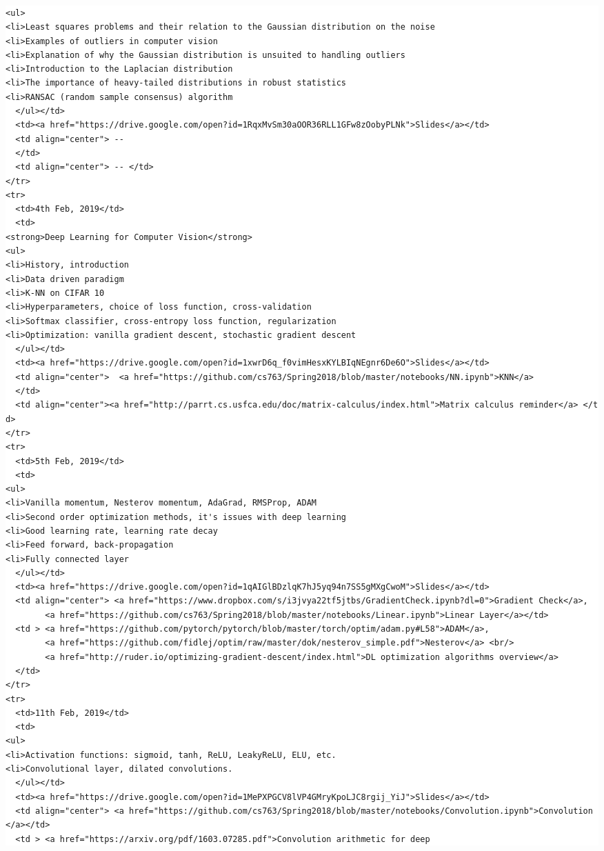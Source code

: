 	<ul>
	<li>Least squares problems and their relation to the Gaussian distribution on the noise
	<li>Examples of outliers in computer vision
	<li>Explanation of why the Gaussian distribution is unsuited to handling outliers
	<li>Introduction to the Laplacian distribution
	<li>The importance of heavy-tailed distributions in robust statistics
	<li>RANSAC (random sample consensus) algorithm
      </ul></td>
      <td><a href="https://drive.google.com/open?id=1RqxMvSm30aOOR36RLL1GFw8zOobyPLNk">Slides</a></td>
      <td align="center"> --
      </td>
      <td align="center"> -- </td>
    </tr>
    <tr>
      <td>4th Feb, 2019</td>
      <td>
	<strong>Deep Learning for Computer Vision</strong>
	<ul>
	<li>History, introduction
	<li>Data driven paradigm
	<li>K-NN on CIFAR 10
	<li>Hyperparameters, choice of loss function, cross-validation
	<li>Softmax classifier, cross-entropy loss function, regularization
	<li>Optimization: vanilla gradient descent, stochastic gradient descent
      </ul></td>
      <td><a href="https://drive.google.com/open?id=1xwrD6q_f0vimHesxKYLBIqNEgnr6De6O">Slides</a></td>
      <td align="center">  <a href="https://github.com/cs763/Spring2018/blob/master/notebooks/NN.ipynb">KNN</a>
      </td>
      <td align="center"><a href="http://parrt.cs.usfca.edu/doc/matrix-calculus/index.html">Matrix calculus reminder</a> </td>
    </tr>
    <tr>
      <td>5th Feb, 2019</td>
      <td>
	<ul>
	<li>Vanilla momentum, Nesterov momentum, AdaGrad, RMSProp, ADAM 
	<li>Second order optimization methods, it's issues with deep learning
	<li>Good learning rate, learning rate decay
	<li>Feed forward, back-propagation
	<li>Fully connected layer
      </ul></td>
      <td><a href="https://drive.google.com/open?id=1qAIGlBDzlqK7hJ5yq94n7SS5gMXgCwoM">Slides</a></td>
      <td align="center"> <a href="https://www.dropbox.com/s/i3jvya22tf5jtbs/GradientCheck.ipynb?dl=0">Gradient Check</a>,
			<a href="https://github.com/cs763/Spring2018/blob/master/notebooks/Linear.ipynb">Linear Layer</a></td>
      <td > <a href="https://github.com/pytorch/pytorch/blob/master/torch/optim/adam.py#L58">ADAM</a>, 
     	    <a href="https://github.com/fidlej/optim/raw/master/dok/nesterov_simple.pdf">Nesterov</a> <br/>
            <a href="http://ruder.io/optimizing-gradient-descent/index.html">DL optimization algorithms overview</a>
      </td>
    </tr>
    <tr>
      <td>11th Feb, 2019</td>
      <td>
	<ul>
	<li>Activation functions: sigmoid, tanh, ReLU, LeakyReLU, ELU, etc.
	<li>Convolutional layer, dilated convolutions.
      </ul></td>
      <td><a href="https://drive.google.com/open?id=1MePXPGCV8lVP4GMryKpoLJC8rgij_YiJ">Slides</a></td>
      <td align="center"> <a href="https://github.com/cs763/Spring2018/blob/master/notebooks/Convolution.ipynb">Convolution</a></td>
      <td > <a href="https://arxiv.org/pdf/1603.07285.pdf">Convolution arithmetic for deep